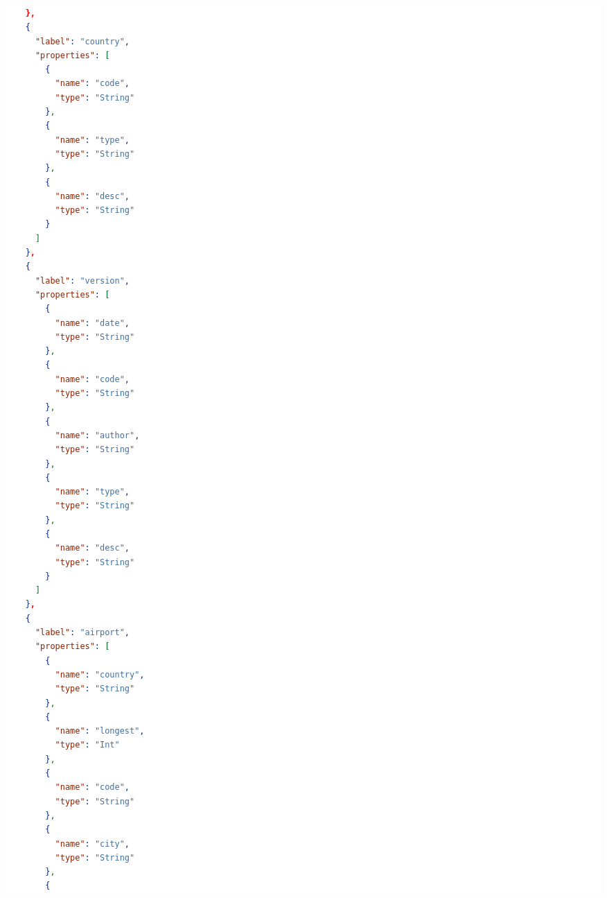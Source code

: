 ```json
    },
    {
      "label": "country",
      "properties": [
        {
          "name": "code",
          "type": "String"
        },
        {
          "name": "type",
          "type": "String"
        },
        {
          "name": "desc",
          "type": "String"
        }
      ]
    },
    {
      "label": "version",
      "properties": [
        {
          "name": "date",
          "type": "String"
        },
        {
          "name": "code",
          "type": "String"
        },
        {
          "name": "author",
          "type": "String"
        },
        {
          "name": "type",
          "type": "String"
        },
        {
          "name": "desc",
          "type": "String"
        }
      ]
    },
    {
      "label": "airport",
      "properties": [
        {
          "name": "country",
          "type": "String"
        },
        {
          "name": "longest",
          "type": "Int"
        },
        {
          "name": "code",
          "type": "String"
        },
        {
          "name": "city",
          "type": "String"
        },
        {
```